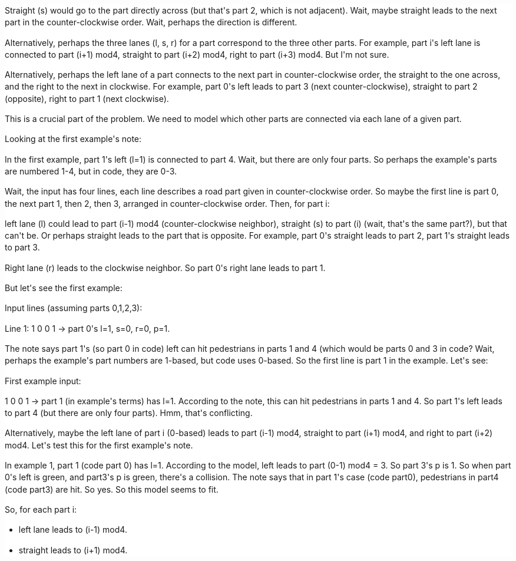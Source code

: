 Straight (s) would go to the part directly across (but that's part 2, which is not adjacent). Wait, maybe straight leads to the next part in the counter-clockwise order. Wait, perhaps the direction is different.

Alternatively, perhaps the three lanes (l, s, r) for a part correspond to the three other parts. For example, part i's left lane is connected to part (i+1) mod4, straight to part (i+2) mod4, right to part (i+3) mod4. But I'm not sure.

Alternatively, perhaps the left lane of a part connects to the next part in counter-clockwise order, the straight to the one across, and the right to the next in clockwise. For example, part 0's left leads to part 3 (next counter-clockwise), straight to part 2 (opposite), right to part 1 (next clockwise).

This is a crucial part of the problem. We need to model which other parts are connected via each lane of a given part.

Looking at the first example's note:

In the first example, part 1's left (l=1) is connected to part 4. Wait, but there are only four parts. So perhaps the example's parts are numbered 1-4, but in code, they are 0-3.

Wait, the input has four lines, each line describes a road part given in counter-clockwise order. So maybe the first line is part 0, the next part 1, then 2, then 3, arranged in counter-clockwise order. Then, for part i:

left lane (l) could lead to part (i-1) mod4 (counter-clockwise neighbor), straight (s) to part (i) (wait, that's the same part?), but that can't be. Or perhaps straight leads to the part that is opposite. For example, part 0's straight leads to part 2, part 1's straight leads to part 3.

Right lane (r) leads to the clockwise neighbor. So part 0's right lane leads to part 1.

But let's see the first example:

Input lines (assuming parts 0,1,2,3):

Line 1: 1 0 0 1 → part 0's l=1, s=0, r=0, p=1.

The note says part 1's (so part 0 in code) left can hit pedestrians in parts 1 and 4 (which would be parts 0 and 3 in code? Wait, perhaps the example's part numbers are 1-based, but code uses 0-based. So the first line is part 1 in the example. Let's see:

First example input:

1 0 0 1 → part 1 (in example's terms) has l=1. According to the note, this can hit pedestrians in parts 1 and 4. So part 1's left leads to part 4 (but there are only four parts). Hmm, that's conflicting.

Alternatively, maybe the left lane of part i (0-based) leads to part (i-1) mod4, straight to part (i+1) mod4, and right to part (i+2) mod4. Let's test this for the first example's note.

In example 1, part 1 (code part 0) has l=1. According to the model, left leads to part (0-1) mod4 = 3. So part 3's p is 1. So when part 0's left is green, and part3's p is green, there's a collision. The note says that in part 1's case (code part0), pedestrians in part4 (code part3) are hit. So yes. So this model seems to fit.

So, for each part i:

- left lane leads to (i-1) mod4.

- straight leads to (i+1) mod4.
